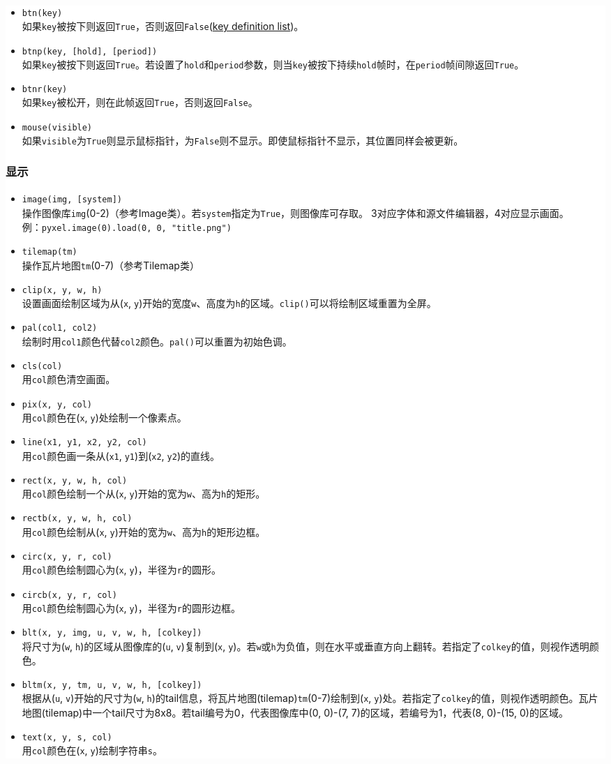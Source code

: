 - `btn(key)`<br>
如果`key`被按下则返回`True`，否则返回`False`([key definition list](https://github.com/kitao/pyxel/blob/master/pyxel/__init__.py))。

- `btnp(key, [hold], [period])`<br>
如果`key`被按下则返回`True`。若设置了`hold`和`period`参数，则当`key`被按下持续`hold`帧时，在`period`帧间隙返回`True`。

- `btnr(key)`<br>
如果`key`被松开，则在此帧返回`True`，否则返回`False`。

- `mouse(visible)`<br>
如果`visible`为`True`则显示鼠标指针，为`False`则不显示。即使鼠标指针不显示，其位置同样会被更新。

### 显示

- `image(img, [system])`<br>
操作图像库`img`(0-2)（参考Image类）。若`system`指定为`True`，则图像库可存取。
3对应字体和源文件编辑器，4对应显示画面。<br>
例：`pyxel.image(0).load(0, 0, "title.png")`

- `tilemap(tm)`<br>
操作瓦片地图`tm`(0-7)（参考Tilemap类）

- `clip(x, y, w, h)`<br>
设置画面绘制区域为从(`x`, `y`)开始的宽度`w`、高度为`h`的区域。`clip()`可以将绘制区域重置为全屏。

- `pal(col1, col2)`<br>
绘制时用`col1`颜色代替`col2`颜色。`pal()`可以重置为初始色调。

- `cls(col)`<br>
用`col`颜色清空画面。

- `pix(x, y, col)`<br>
用`col`颜色在(`x`, `y`)处绘制一个像素点。

- `line(x1, y1, x2, y2, col)`<br>
用`col`颜色画一条从(`x1`, `y1`)到(`x2`, `y2`)的直线。

- `rect(x, y, w, h, col)`<br>
用`col`颜色绘制一个从(`x`, `y`)开始的宽为`w`、高为`h`的矩形。

- `rectb(x, y, w, h, col)`<br>
用`col`颜色绘制从(`x`, `y`)开始的宽为`w`、高为`h`的矩形边框。

- `circ(x, y, r, col)`<br>
用`col`颜色绘制圆心为(`x`, `y`)，半径为`r`的圆形。

- `circb(x, y, r, col)`<br>
用`col`颜色绘制圆心为(`x`, `y`)，半径为`r`的圆形边框。

- `blt(x, y, img, u, v, w, h, [colkey])`<br>
将尺寸为(`w`, `h`)的区域从图像库的(`u`, `v`)复制到(`x`, `y`)。若`w`或`h`为负值，则在水平或垂直方向上翻转。若指定了`colkey`的值，则视作透明颜色。

- `bltm(x, y, tm, u, v, w, h, [colkey])`<br>
根据从(`u`, `v`)开始的尺寸为(`w`, `h`)的tail信息，将瓦片地图(tilemap)`tm`(0-7)绘制到(`x`, `y`)处。若指定了`colkey`的值，则视作透明颜色。瓦片地图(tilemap)中一个tail尺寸为8x8。若tail编号为0，代表图像库中(0, 0)-(7, 7)的区域，若编号为1，代表(8, 0)-(15, 0)的区域。

- `text(x, y, s, col)`<br>
用`col`颜色在(`x`, `y`)绘制字符串`s`。
